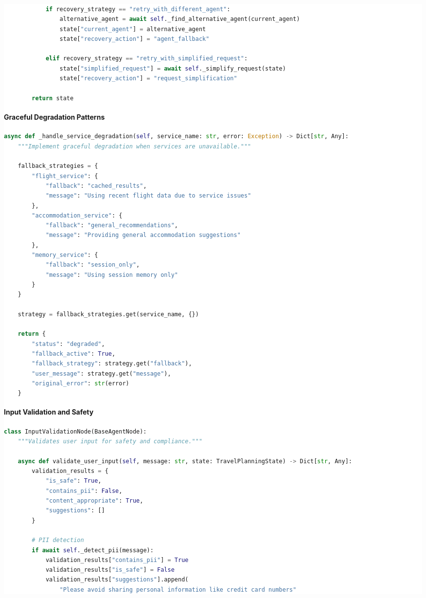 ```python
            if recovery_strategy == "retry_with_different_agent":
                alternative_agent = await self._find_alternative_agent(current_agent)
                state["current_agent"] = alternative_agent
                state["recovery_action"] = "agent_fallback"
                
            elif recovery_strategy == "retry_with_simplified_request":
                state["simplified_request"] = await self._simplify_request(state)
                state["recovery_action"] = "request_simplification"
                
        return state
```

#### Graceful Degradation Patterns

```python
async def _handle_service_degradation(self, service_name: str, error: Exception) -> Dict[str, Any]:
    """Implement graceful degradation when services are unavailable."""
    
    fallback_strategies = {
        "flight_service": {
            "fallback": "cached_results",
            "message": "Using recent flight data due to service issues"
        },
        "accommodation_service": {
            "fallback": "general_recommendations",
            "message": "Providing general accommodation suggestions"
        },
        "memory_service": {
            "fallback": "session_only",
            "message": "Using session memory only"
        }
    }
    
    strategy = fallback_strategies.get(service_name, {})
    
    return {
        "status": "degraded",
        "fallback_active": True,
        "fallback_strategy": strategy.get("fallback"),
        "user_message": strategy.get("message"),
        "original_error": str(error)
    }
```

#### Input Validation and Safety

```python
class InputValidationNode(BaseAgentNode):
    """Validates user input for safety and compliance."""
    
    async def validate_user_input(self, message: str, state: TravelPlanningState) -> Dict[str, Any]:
        validation_results = {
            "is_safe": True,
            "contains_pii": False,
            "content_appropriate": True,
            "suggestions": []
        }
        
        # PII detection
        if await self._detect_pii(message):
            validation_results["contains_pii"] = True
            validation_results["is_safe"] = False
            validation_results["suggestions"].append(
                "Please avoid sharing personal information like credit card numbers"
```